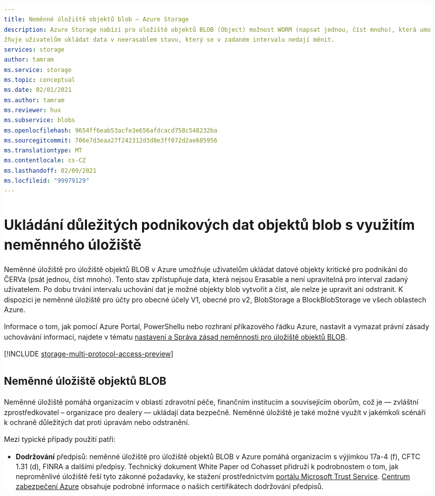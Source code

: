 ```yaml
---
title: Neměnné úložiště objektů blob – Azure Storage
description: Azure Storage nabízí pro úložiště objektů BLOB (Object) možnost WORM (napsat jednou, číst mnoho), která umožňuje uživatelům ukládat data v neerasablem stavu, který se v zadaném intervalu nedají měnit.
services: storage
author: tamram
ms.service: storage
ms.topic: conceptual
ms.date: 02/01/2021
ms.author: tamram
ms.reviewer: hux
ms.subservice: blobs
ms.openlocfilehash: 9654ff6eab53acfe3e656afdcacd758c548232ba
ms.sourcegitcommit: 706e7d3eaa27f242312d3d8e3ff072d2ae685956
ms.translationtype: MT
ms.contentlocale: cs-CZ
ms.lasthandoff: 02/09/2021
ms.locfileid: "99979129"
---
```

# <a name="store-business-critical-blob-data-with-immutable-storage"></a>Ukládání důležitých podnikových dat objektů blob s využitím neměnného úložiště

Neměnné úložiště pro úložiště objektů BLOB v Azure umožňuje uživatelům ukládat datové objekty kritické pro podnikání do ČERVa (psát jednou, číst mnoho). Tento stav zpřístupňuje data, která nejsou Erasable a není upravitelná pro interval zadaný uživatelem. Po dobu trvání intervalu uchování dat je možné objekty blob vytvořit a číst, ale nelze je upravit ani odstranit. K dispozici je neměnné úložiště pro účty pro obecné účely V1, obecné pro v2, BlobStorage a BlockBlobStorage ve všech oblastech Azure.

Informace o tom, jak pomocí Azure Portal, PowerShellu nebo rozhraní příkazového řádku Azure, nastavit a vymazat právní zásady uchovávání informací, najdete v tématu [nastavení a Správa zásad neměnnosti pro úložiště objektů BLOB](storage-blob-immutability-policies-manage.md).

[!INCLUDE [storage-multi-protocol-access-preview](../../../includes/storage-multi-protocol-access-preview.md)]

## <a name="about-immutable-blob-storage"></a>Neměnné úložiště objektů BLOB

Neměnné úložiště pomáhá organizacím v oblasti zdravotní péče, finančním institucím a souvisejícím oborům, což je &mdash; zvláštní zprostředkovatel – organizace pro dealery &mdash; ukládají data bezpečně. Neměnné úložiště je také možné využít v jakémkoli scénáři k ochraně důležitých dat proti úpravám nebo odstranění.

Mezi typické případy použití patří:

- **Dodržování** předpisů: neměnné úložiště pro úložiště objektů BLOB v Azure pomáhá organizacím s výjimkou 17a-4 (f), CFTC 1.31 (d), FINRA a dalšími předpisy. Technický dokument White Paper od Cohasset přidruží k podrobnostem o tom, jak neproměnlivé úložiště řeší tyto zákonné požadavky, ke stažení prostřednictvím [portálu Microsoft Trust Service](https://aka.ms/AzureWormStorage). [Centrum zabezpečení Azure](https://www.microsoft.com/trustcenter/compliance/compliance-overview) obsahuje podrobné informace o našich certifikátech dodržování předpisů.
